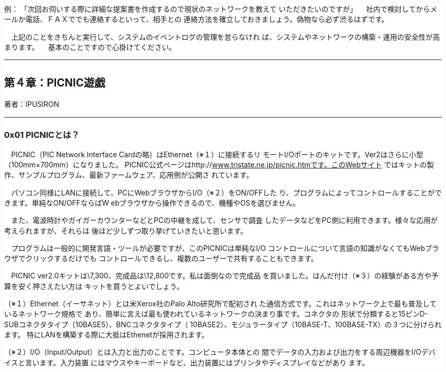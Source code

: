 例：
「次回お伺いする際に詳細な提案書を作成するので現状のネットワークを教えて
いただきたいのですが」
　社内で検討してからメールか電話、ＦＡＸででも連絡するといって、相手との
連絡方法を確立しておきましょう。偽物なら必ず渋るはずです。

　上記のことをきちんと実行して、システムのイベントログの管理を怠らなけれ
ば、システムやネットワークの構築・運用の安全性が高まります。
　基本のことですので心掛けてください。



***

## 第４章：PICNIC遊戯

 著者：IPUSIRON

***


### 0x01 PICNICとは？

　PICNIC（PIC Network Interface Cardの略）はEthernet（※１）に接続するリ
モートI/Oポートのキットです。Ver2はさらに小型（100mm×700mm）になりました。
PICNIC公式ページはhttp://www.tristate.ne.jp/picnic.htmです。このWebサイト
ではキットの製作、サンプルプログラム、最新ファームウェア、応用例が公開さ
れています。

　パソコン同様にLANに接続して、PCにWebブラウザからI/O（※２）をON/OFFした
り、プログラムによってコントロールすることができます。単純なON/OFFならばW
ebブラウザから操作できるので、機種やOSを選びません。

　また、電波時計やガイガーカウンターなどとPCの中継を成して、センサで調査
したデータなどをPC側に利用できます。様々な応用が考えられますが、それらは
後ほど少しずつ取り挙げていきたいと思います。

　プログラムは一般的に開発言語・ツールが必要ですが、このPICNICは単純なI/O
コントロールについて言語の知識がなくてもWebブラウザでクリックするだけでも
コントロールできるし、複数のユーザーで共有することもできます。

　PICNIC ver2.0キットは\7,300、完成品は\12,800です。私は面倒なので完成品
を買いました。はんだ付け（※３）の経験がある方や予算を安く押さえたい方は
キットを買うとよいでしょう。


（※１）Ethernet（イーサネット）とは米Xerox社のPalo Alto研究所で配初され
た通信方式です。これはネットワーク上で最も普及しているネットワーク規格で
あり、簡単に言えば最も使われているネットワークの決まり事です。コネクタの
形状で分類すると15ピンD-SUBコネクタタイプ（10BASE5）、BNCコネクタタイプ（
10BASE2）、モジュラータイプ（10BASE-T、100BASE-TX）の３つに分けられます。
特にLANを構築する際に大抵はEthenetが採用されます。

（※２）I/O（Input/Output）とは入力と出力のことです。コンピュータ本体との
間でデータの入力および出力をする周辺機器をI/Oデバイスと言います。入力装置
にはマウスやキーボードなど、出力装置にはプリンタやディスプレイなどがあり
ます。
